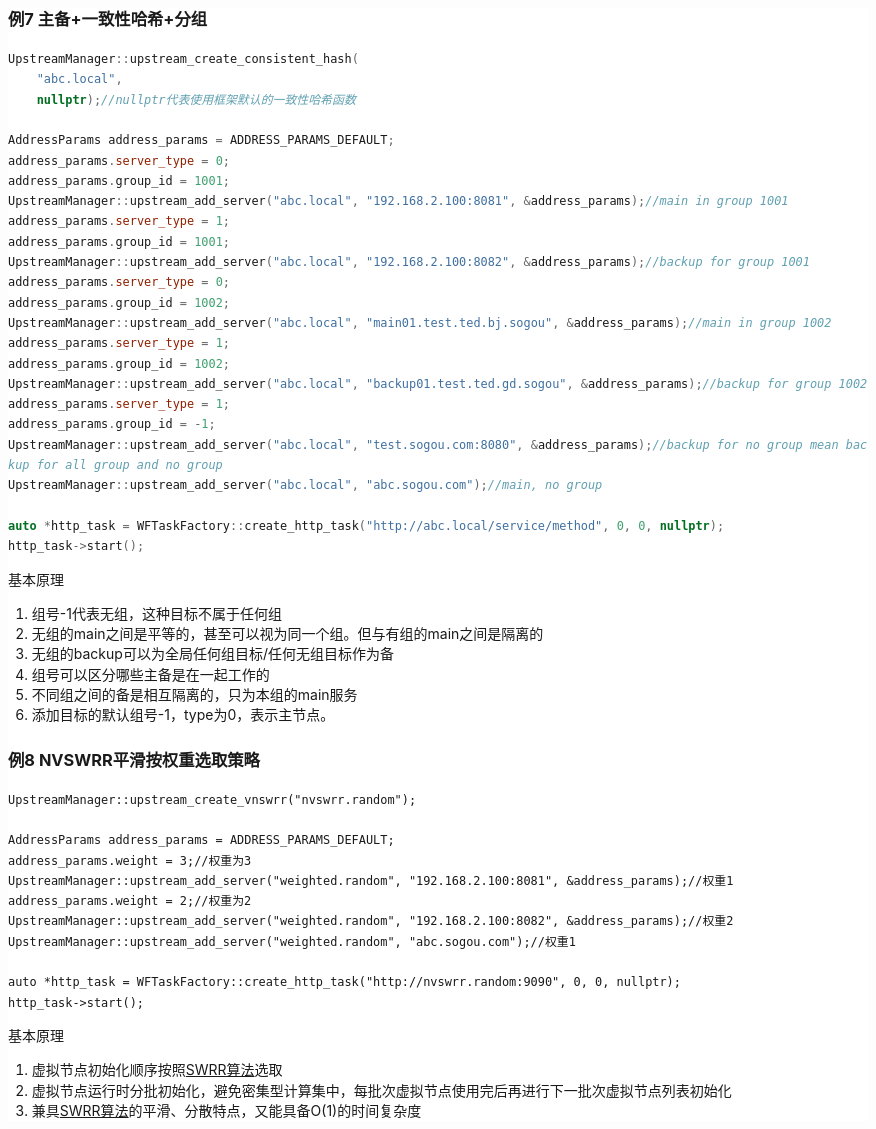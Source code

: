 ### 例7 主备+一致性哈希+分组
~~~cpp
UpstreamManager::upstream_create_consistent_hash(
    "abc.local",
    nullptr);//nullptr代表使用框架默认的一致性哈希函数

AddressParams address_params = ADDRESS_PARAMS_DEFAULT;
address_params.server_type = 0;
address_params.group_id = 1001;
UpstreamManager::upstream_add_server("abc.local", "192.168.2.100:8081", &address_params);//main in group 1001
address_params.server_type = 1;
address_params.group_id = 1001;
UpstreamManager::upstream_add_server("abc.local", "192.168.2.100:8082", &address_params);//backup for group 1001
address_params.server_type = 0;
address_params.group_id = 1002;
UpstreamManager::upstream_add_server("abc.local", "main01.test.ted.bj.sogou", &address_params);//main in group 1002
address_params.server_type = 1;
address_params.group_id = 1002;
UpstreamManager::upstream_add_server("abc.local", "backup01.test.ted.gd.sogou", &address_params);//backup for group 1002
address_params.server_type = 1;
address_params.group_id = -1;
UpstreamManager::upstream_add_server("abc.local", "test.sogou.com:8080", &address_params);//backup for no group mean backup for all group and no group
UpstreamManager::upstream_add_server("abc.local", "abc.sogou.com");//main, no group

auto *http_task = WFTaskFactory::create_http_task("http://abc.local/service/method", 0, 0, nullptr);
http_task->start();
~~~
基本原理
1. 组号-1代表无组，这种目标不属于任何组
2. 无组的main之间是平等的，甚至可以视为同一个组。但与有组的main之间是隔离的
3. 无组的backup可以为全局任何组目标/任何无组目标作为备
4. 组号可以区分哪些主备是在一起工作的
5. 不同组之间的备是相互隔离的，只为本组的main服务
6. 添加目标的默认组号-1，type为0，表示主节点。

### 例8 NVSWRR平滑按权重选取策略
~~~
UpstreamManager::upstream_create_vnswrr("nvswrr.random");

AddressParams address_params = ADDRESS_PARAMS_DEFAULT;
address_params.weight = 3;//权重为3
UpstreamManager::upstream_add_server("weighted.random", "192.168.2.100:8081", &address_params);//权重1
address_params.weight = 2;//权重为2
UpstreamManager::upstream_add_server("weighted.random", "192.168.2.100:8082", &address_params);//权重2
UpstreamManager::upstream_add_server("weighted.random", "abc.sogou.com");//权重1

auto *http_task = WFTaskFactory::create_http_task("http://nvswrr.random:9090", 0, 0, nullptr);
http_task->start();
~~~
基本原理
1. 虚拟节点初始化顺序按照[SWRR算法](https://github.com/nginx/nginx/commit/52327e0627f49dbda1e8db695e63a4b0af4448b1)选取
2. 虚拟节点运行时分批初始化，避免密集型计算集中，每批次虚拟节点使用完后再进行下一批次虚拟节点列表初始化
3. 兼具[SWRR算法](https://github.com/nginx/nginx/commit/52327e0627f49dbda1e8db695e63a4b0af4448b1)的平滑、分散特点，又能具备O(1)的时间复杂度